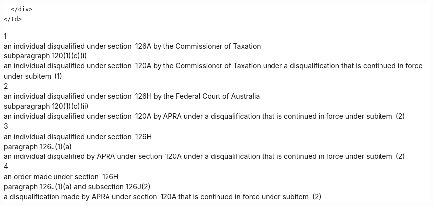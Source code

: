       </div>
    </td>
  </tr>
</thead>
<tr>
  <td>
    <div>1</div>
  </td>
  <td>
    <div>an individual disqualified under section 126A by the Commissioner of Taxation</div>
  </td>
  <td>
    <div>subparagraph 120(1)(c)(i)</div>
  </td>
  <td>
    <div>an individual disqualified under section 120A by the Commissioner of Taxation
      under a disqualification that is continued in force under subitem (1)</div>
  </td>
</tr>
<tr>
  <td>
    <div>2</div>
  </td>
  <td>
    <div>an individual disqualified under section 126H by the Federal Court of
      Australia</div>
  </td>
  <td>
    <div>subparagraph 120(1)(c)(ii)</div>
  </td>
  <td>
    <div>an individual disqualified under section 120A by APRA under a disqualification
      that is continued in force under subitem (2)</div>
  </td>
</tr>
<tr>
  <td>
    <div>3</div>
  </td>
  <td>
    <div>an individual disqualified under section 126H</div>
  </td>
  <td>
    <div>paragraph 126J(1)(a)</div>
  </td>
  <td>
    <div>an individual disqualified by APRA under section 120A under a disqualification
      that is continued in force under subitem (2)</div>
  </td>
</tr>
<tr>
  <td>
    <div>4</div>
  </td>
  <td>
    <div>an order made under section 126H</div>
  </td>
  <td>
    <div>paragraph 126J(1)(a) and subsection 126J(2)</div>
  </td>
  <td>
    <div>a disqualification made by APRA under section 120A that is continued in
      force under subitem (2)</div>
  </td>